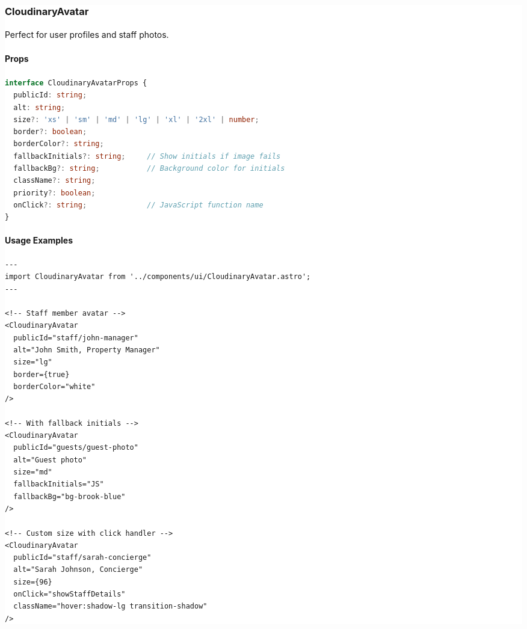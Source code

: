 ### CloudinaryAvatar

Perfect for user profiles and staff photos.

#### Props

```typescript
interface CloudinaryAvatarProps {
  publicId: string;
  alt: string;
  size?: 'xs' | 'sm' | 'md' | 'lg' | 'xl' | '2xl' | number;
  border?: boolean;
  borderColor?: string;
  fallbackInitials?: string;     // Show initials if image fails
  fallbackBg?: string;           // Background color for initials
  className?: string;
  priority?: boolean;
  onClick?: string;              // JavaScript function name
}
```

#### Usage Examples

```astro
---
import CloudinaryAvatar from '../components/ui/CloudinaryAvatar.astro';
---

<!-- Staff member avatar -->
<CloudinaryAvatar
  publicId="staff/john-manager"
  alt="John Smith, Property Manager"
  size="lg"
  border={true}
  borderColor="white"
/>

<!-- With fallback initials -->
<CloudinaryAvatar
  publicId="guests/guest-photo"
  alt="Guest photo"
  size="md"
  fallbackInitials="JS"
  fallbackBg="bg-brook-blue"
/>

<!-- Custom size with click handler -->
<CloudinaryAvatar
  publicId="staff/sarah-concierge"
  alt="Sarah Johnson, Concierge"
  size={96}
  onClick="showStaffDetails"
  className="hover:shadow-lg transition-shadow"
/>
```
